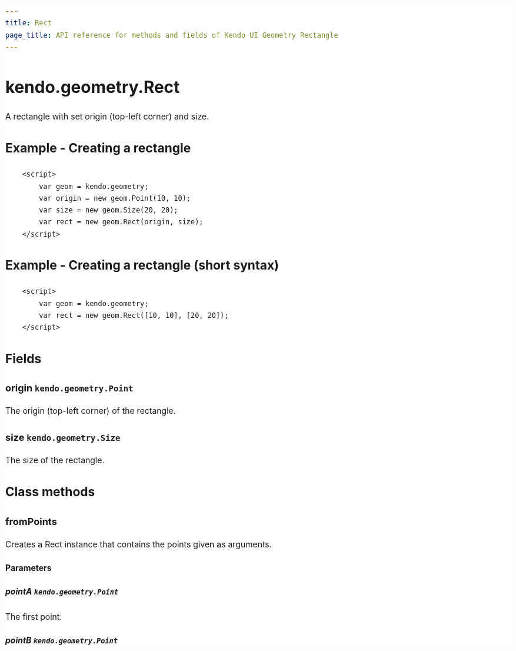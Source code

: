 ```yaml
---
title: Rect
page_title: API reference for methods and fields of Kendo UI Geometry Rectangle
---
```


# kendo.geometry.Rect

A rectangle with set origin (top-left corner) and size.

## Example - Creating a rectangle
        <script>
            var geom = kendo.geometry;
            var origin = new geom.Point(10, 10);
            var size = new geom.Size(20, 20);
            var rect = new geom.Rect(origin, size);
        </script>

## Example - Creating a rectangle (short syntax)
        <script>
            var geom = kendo.geometry;
            var rect = new geom.Rect([10, 10], [20, 20]);
        </script>

## Fields

### origin `kendo.geometry.Point`

The origin (top-left corner) of the rectangle.


### size `kendo.geometry.Size`

The size of the rectangle.


## Class methods

### fromPoints

Creates a Rect instance that contains the points given as arguments.

#### Parameters

##### pointA `kendo.geometry.Point`

The first point.

##### pointB `kendo.geometry.Point`
